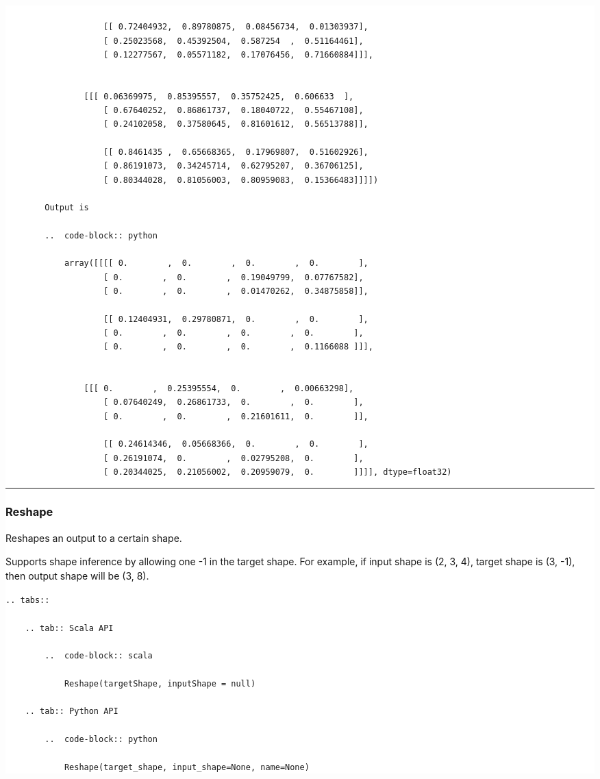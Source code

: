 ```eval_rst

                    [[ 0.72404932,  0.89780875,  0.08456734,  0.01303937],
                    [ 0.25023568,  0.45392504,  0.587254  ,  0.51164461],
                    [ 0.12277567,  0.05571182,  0.17076456,  0.71660884]]],


                [[[ 0.06369975,  0.85395557,  0.35752425,  0.606633  ],
                    [ 0.67640252,  0.86861737,  0.18040722,  0.55467108],
                    [ 0.24102058,  0.37580645,  0.81601612,  0.56513788]],

                    [[ 0.8461435 ,  0.65668365,  0.17969807,  0.51602926],
                    [ 0.86191073,  0.34245714,  0.62795207,  0.36706125],
                    [ 0.80344028,  0.81056003,  0.80959083,  0.15366483]]]])

        Output is

        ..  code-block:: python

            array([[[[ 0.        ,  0.        ,  0.        ,  0.        ],
                    [ 0.        ,  0.        ,  0.19049799,  0.07767582],
                    [ 0.        ,  0.        ,  0.01470262,  0.34875858]],

                    [[ 0.12404931,  0.29780871,  0.        ,  0.        ],
                    [ 0.        ,  0.        ,  0.        ,  0.        ],
                    [ 0.        ,  0.        ,  0.        ,  0.1166088 ]]],


                [[[ 0.        ,  0.25395554,  0.        ,  0.00663298],
                    [ 0.07640249,  0.26861733,  0.        ,  0.        ],
                    [ 0.        ,  0.        ,  0.21601611,  0.        ]],

                    [[ 0.24614346,  0.05668366,  0.        ,  0.        ],
                    [ 0.26191074,  0.        ,  0.02795208,  0.        ],
                    [ 0.20344025,  0.21056002,  0.20959079,  0.        ]]]], dtype=float32)

 ```

---
### Reshape
Reshapes an output to a certain shape.

Supports shape inference by allowing one -1 in the target shape. For example, if input shape is (2, 3, 4), target shape is (3, -1), then output shape will be (3, 8).

```eval_rst
.. tabs::

    .. tab:: Scala API

        ..  code-block:: scala

            Reshape(targetShape, inputShape = null)

    .. tab:: Python API

        ..  code-block:: python

            Reshape(target_shape, input_shape=None, name=None)
```

